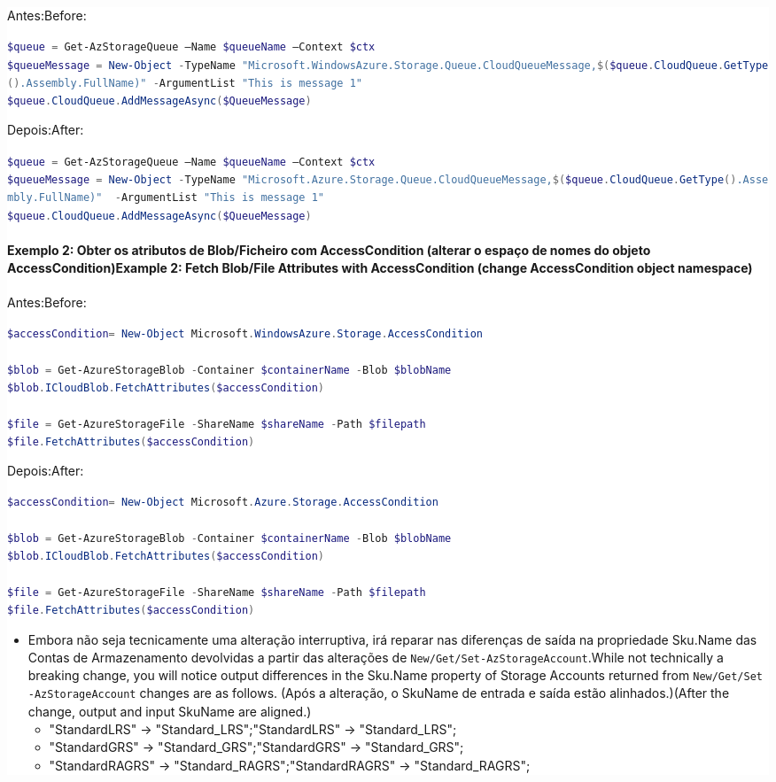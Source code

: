   <span data-ttu-id="6f762-181">Antes:</span><span class="sxs-lookup"><span data-stu-id="6f762-181">Before:</span></span> 

  ```powershell
  $queue = Get-AzStorageQueue –Name $queueName –Context $ctx
  $queueMessage = New-Object -TypeName "Microsoft.WindowsAzure.Storage.Queue.CloudQueueMessage,$($queue.CloudQueue.GetType().Assembly.FullName)" -ArgumentList "This is message 1"
  $queue.CloudQueue.AddMessageAsync($QueueMessage)
  ```

  <span data-ttu-id="6f762-182">Depois:</span><span class="sxs-lookup"><span data-stu-id="6f762-182">After:</span></span>

  ```powershell
  $queue = Get-AzStorageQueue –Name $queueName –Context $ctx
  $queueMessage = New-Object -TypeName "Microsoft.Azure.Storage.Queue.CloudQueueMessage,$($queue.CloudQueue.GetType().Assembly.FullName)"  -ArgumentList "This is message 1"
  $queue.CloudQueue.AddMessageAsync($QueueMessage)
  ```

  #### <a name="example-2--fetch-blobfile-attributes-with-accesscondition-change-accesscondition-object-namespace"></a><span data-ttu-id="6f762-183">Exemplo 2:  Obter os atributos de Blob/Ficheiro com AccessCondition (alterar o espaço de nomes do objeto AccessCondition)</span><span class="sxs-lookup"><span data-stu-id="6f762-183">Example 2:  Fetch Blob/File Attributes with AccessCondition (change AccessCondition object namespace)</span></span>

  <span data-ttu-id="6f762-184">Antes:</span><span class="sxs-lookup"><span data-stu-id="6f762-184">Before:</span></span> 

  ```powershell
  $accessCondition= New-Object Microsoft.WindowsAzure.Storage.AccessCondition

  $blob = Get-AzureStorageBlob -Container $containerName -Blob $blobName
  $blob.ICloudBlob.FetchAttributes($accessCondition)

  $file = Get-AzureStorageFile -ShareName $shareName -Path $filepath
  $file.FetchAttributes($accessCondition)
  ```

  <span data-ttu-id="6f762-185">Depois:</span><span class="sxs-lookup"><span data-stu-id="6f762-185">After:</span></span>

  ```powershell
  $accessCondition= New-Object Microsoft.Azure.Storage.AccessCondition

  $blob = Get-AzureStorageBlob -Container $containerName -Blob $blobName
  $blob.ICloudBlob.FetchAttributes($accessCondition)

  $file = Get-AzureStorageFile -ShareName $shareName -Path $filepath
  $file.FetchAttributes($accessCondition)
  ```

- <span data-ttu-id="6f762-186">Embora não seja tecnicamente uma alteração interruptiva, irá reparar nas diferenças de saída na propriedade Sku.Name das Contas de Armazenamento devolvidas a partir das alterações de `New/Get/Set-AzStorageAccount`.</span><span class="sxs-lookup"><span data-stu-id="6f762-186">While not technically a breaking change, you will notice output differences in the Sku.Name property of Storage Accounts returned from  `New/Get/Set-AzStorageAccount` changes are as follows.</span></span> <span data-ttu-id="6f762-187">(Após a alteração, o SkuName de entrada e saída estão alinhados.)</span><span class="sxs-lookup"><span data-stu-id="6f762-187">(After the change, output and input SkuName are aligned.)</span></span>
  - <span data-ttu-id="6f762-188">"StandardLRS" -> "Standard_LRS";</span><span class="sxs-lookup"><span data-stu-id="6f762-188">"StandardLRS" -> "Standard_LRS";</span></span>
  - <span data-ttu-id="6f762-189">"StandardGRS" -> "Standard_GRS";</span><span class="sxs-lookup"><span data-stu-id="6f762-189">"StandardGRS" -> "Standard_GRS";</span></span>
  - <span data-ttu-id="6f762-190">"StandardRAGRS" -> "Standard_RAGRS";</span><span class="sxs-lookup"><span data-stu-id="6f762-190">"StandardRAGRS" -> "Standard_RAGRS";</span></span>
